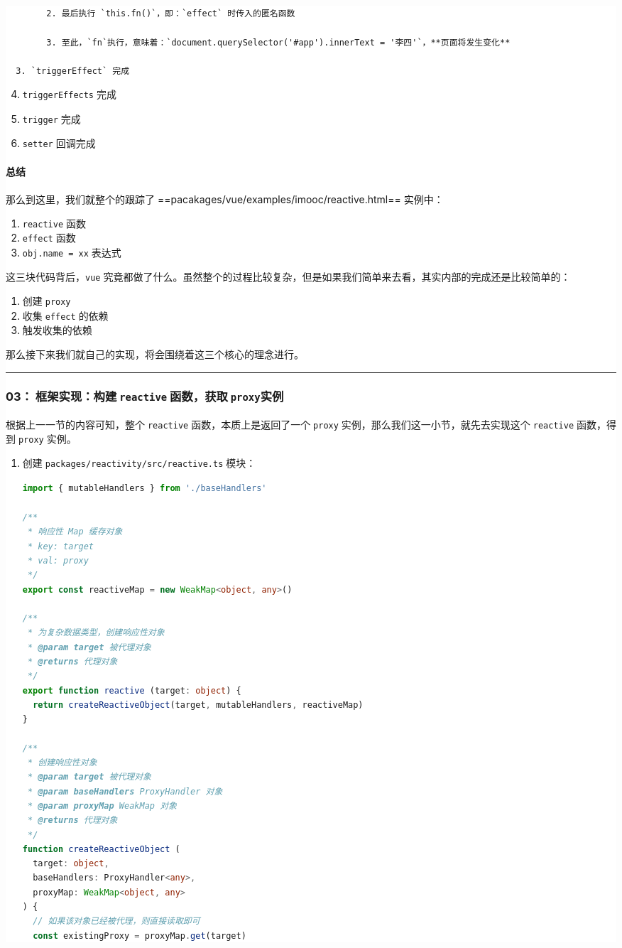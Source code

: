             2. 最后执行 `this.fn()`，即：`effect` 时传入的匿名函数

            3. 至此，`fn`执行，意味着：`document.querySelector('#app').innerText = '李四'`，**页面将发生变化**

      3. `triggerEffect` 完成

   4. `triggerEffects` 完成

7. `trigger` 完成

8. `setter` 回调完成



#### 总结

那么到这里，我们就整个的跟踪了 ==pacakages/vue/examples/imooc/reactive.html== 实例中：

1. `reactive` 函数
2. `effect` 函数
3. `obj.name = xx` 表达式

这三块代码背后，`vue` 究竟都做了什么。虽然整个的过程比较复杂，但是如果我们简单来去看，其实内部的完成还是比较简单的：

1.  创建 `proxy`
2. 收集 `effect` 的依赖
3. 触发收集的依赖

那么接下来我们就自己的实现，将会围绕着这三个核心的理念进行。

****

### 03： 框架实现：构建 `reactive` 函数，获取 `proxy`实例

根据上一一节的内容可知，整个 `reactive` 函数，本质上是返回了一个 `proxy` 实例，那么我们这一小节，就先去实现这个 `reactive` 函数，得到 `proxy` 实例。

1. 创建 `packages/reactivity/src/reactive.ts` 模块：

   ```typescript
   import { mutableHandlers } from './baseHandlers'
   
   /**
    * 响应性 Map 缓存对象
    * key: target
    * val: proxy
    */
   export const reactiveMap = new WeakMap<object, any>()
   
   /**
    * 为复杂数据类型，创建响应性对象
    * @param target 被代理对象
    * @returns 代理对象
    */
   export function reactive (target: object) {
     return createReactiveObject(target, mutableHandlers, reactiveMap)
   }
   
   /**
    * 创建响应性对象
    * @param target 被代理对象
    * @param baseHandlers ProxyHandler 对象
    * @param proxyMap WeakMap 对象
    * @returns 代理对象
    */
   function createReactiveObject (
     target: object,
     baseHandlers: ProxyHandler<any>,
     proxyMap: WeakMap<object, any>
   ) {
     // 如果该对象已经被代理，则直接读取即可
     const existingProxy = proxyMap.get(target)
   ```